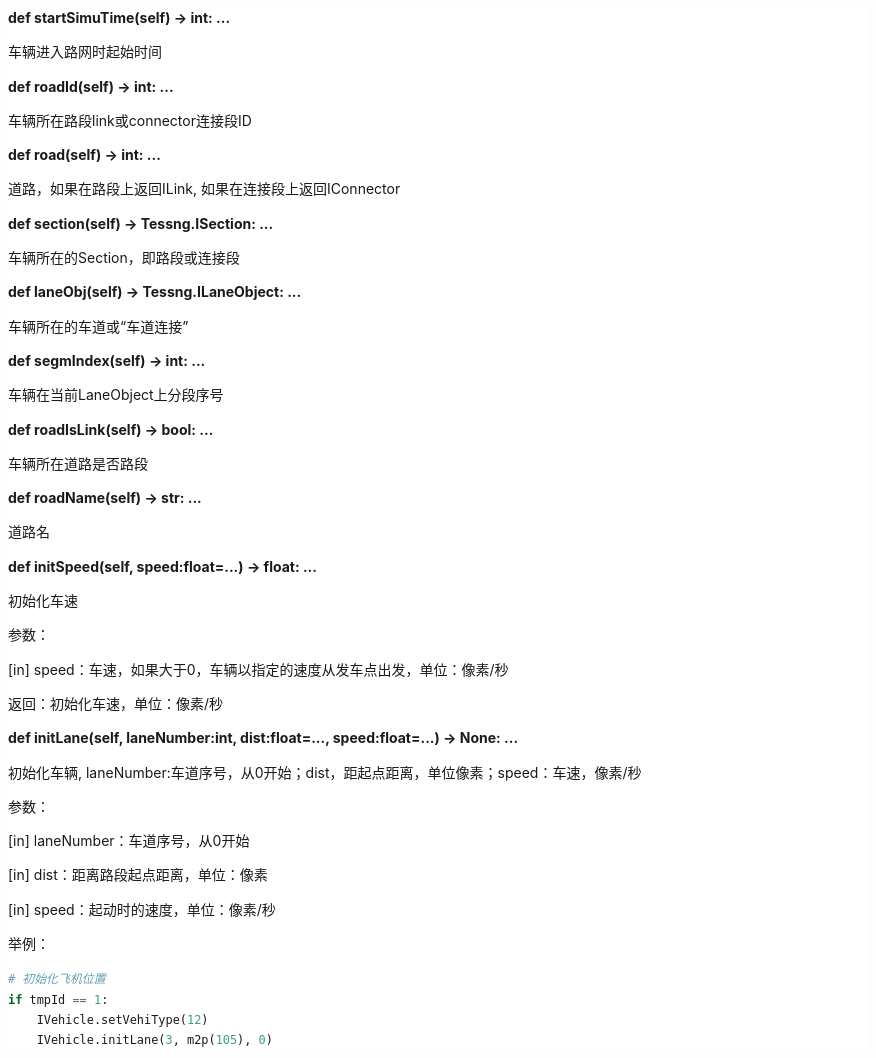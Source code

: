  **def startSimuTime(self) -> int: ...**

车辆进入路网时起始时间

 **def roadId(self) -> int: ...**

车辆所在路段link或connector连接段ID

 **def road(self) -> int: ...**

道路，如果在路段上返回ILink, 如果在连接段上返回IConnector

 **def section(self) -> Tessng.ISection: ...**

车辆所在的Section，即路段或连接段

 **def laneObj(self) -> Tessng.ILaneObject: ...**

车辆所在的车道或“车道连接”

 **def segmIndex(self) -> int: ...**

车辆在当前LaneObject上分段序号

 **def roadIsLink(self) -> bool: ...**

车辆所在道路是否路段

 **def roadName(self) -> str: ...**

道路名

 **def initSpeed(self, speed:float=...) -> float: ...**

初始化车速

参数：

\[in\] speed：车速，如果大于0，车辆以指定的速度从发车点出发，单位：像素/秒

返回：初始化车速，单位：像素/秒

 **def initLane(self, laneNumber:int, dist:float=..., speed:float=...) -> None: ...**

初始化车辆, laneNumber:车道序号，从0开始；dist，距起点距离，单位像素；speed：车速，像素/秒

参数：

\[in\] laneNumber：车道序号，从0开始

\[in\] dist：距离路段起点距离，单位：像素

\[in\] speed：起动时的速度，单位：像素/秒

举例：

```python
# 初始化飞机位置
if tmpId == 1:
    IVehicle.setVehiType(12)
    IVehicle.initLane(3, m2p(105), 0)

```

 